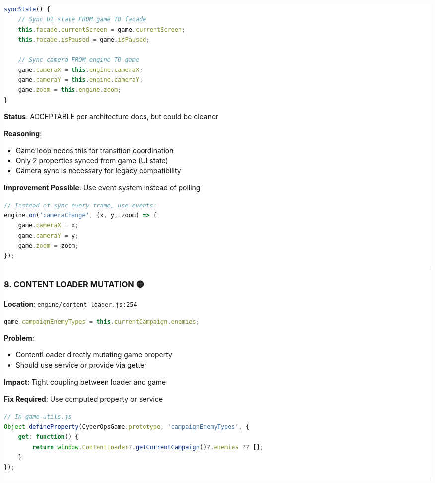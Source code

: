 ```javascript
syncState() {
    // Sync UI state FROM game TO facade
    this.facade.currentScreen = game.currentScreen;
    this.facade.isPaused = game.isPaused;

    // Sync camera FROM engine TO game
    game.cameraX = this.engine.cameraX;
    game.cameraY = this.engine.cameraY;
    game.zoom = this.engine.zoom;
}
```

**Status**: ACCEPTABLE per architecture docs, but could be cleaner

**Reasoning**:
- Game loop needs this for transition coordination
- Only 2 properties synced from game (UI state)
- Camera sync is necessary for legacy compatibility

**Improvement Possible**: Use event system instead of polling
```javascript
// Instead of sync every frame, use events:
engine.on('cameraChange', (x, y, zoom) => {
    game.cameraX = x;
    game.cameraY = y;
    game.zoom = zoom;
});
```

---

### 8. **CONTENT LOADER MUTATION** 🟡

**Location**: `engine/content-loader.js:254`

```javascript
game.campaignEnemyTypes = this.currentCampaign.enemies;
```

**Problem**:
- ContentLoader directly mutating game property
- Should use service or provide via getter

**Impact**: Tight coupling between loader and game

**Fix Required**: Use computed property or service
```javascript
// In game-utils.js
Object.defineProperty(CyberOpsGame.prototype, 'campaignEnemyTypes', {
    get: function() {
        return window.ContentLoader?.getCurrentCampaign()?.enemies ?? [];
    }
});
```

---
